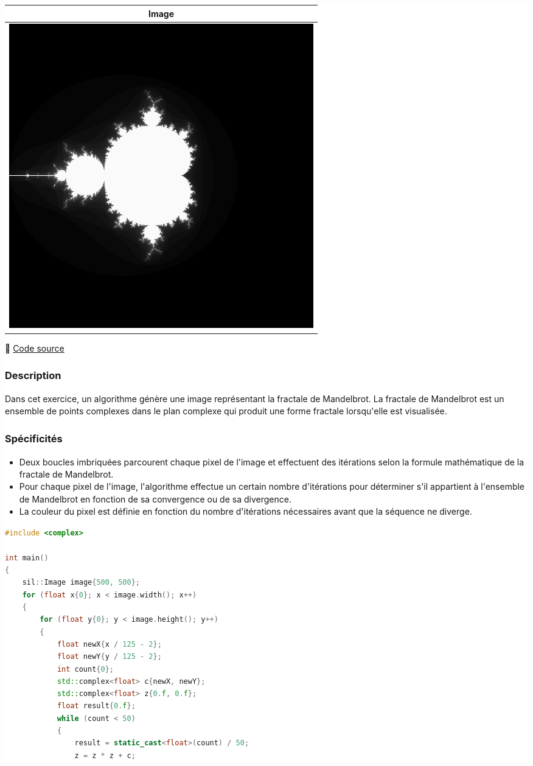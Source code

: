 | Image |
| --- |
|![Image](images/resultat/fractale.png) |

📁 [Code source](https://github.com/smallboyc/imac-cpp-workshop/blob/main/src/fractale/main.cpp)

### Description
Dans cet exercice, un algorithme génère une image représentant la fractale de Mandelbrot. La fractale de Mandelbrot est un ensemble de points complexes dans le plan complexe qui produit une forme fractale lorsqu'elle est visualisée.

### Spécificités
- Deux boucles imbriquées parcourent chaque pixel de l'image et effectuent des itérations selon la formule mathématique de la fractale de Mandelbrot.
- Pour chaque pixel de l'image, l'algorithme effectue un certain nombre d'itérations pour déterminer s'il appartient à l'ensemble de Mandelbrot en fonction de sa convergence ou de sa divergence.
- La couleur du pixel est définie en fonction du nombre d'itérations nécessaires avant que la séquence ne diverge.
  
```cpp
#include <complex>

int main()
{
    sil::Image image{500, 500};
    for (float x{0}; x < image.width(); x++)
    {
        for (float y{0}; y < image.height(); y++)
        {
            float newX{x / 125 - 2};
            float newY{y / 125 - 2};
            int count{0};
            std::complex<float> c{newX, newY};
            std::complex<float> z{0.f, 0.f};
            float result{0.f};
            while (count < 50)
            {
                result = static_cast<float>(count) / 50;
                z = z * z + c;
```